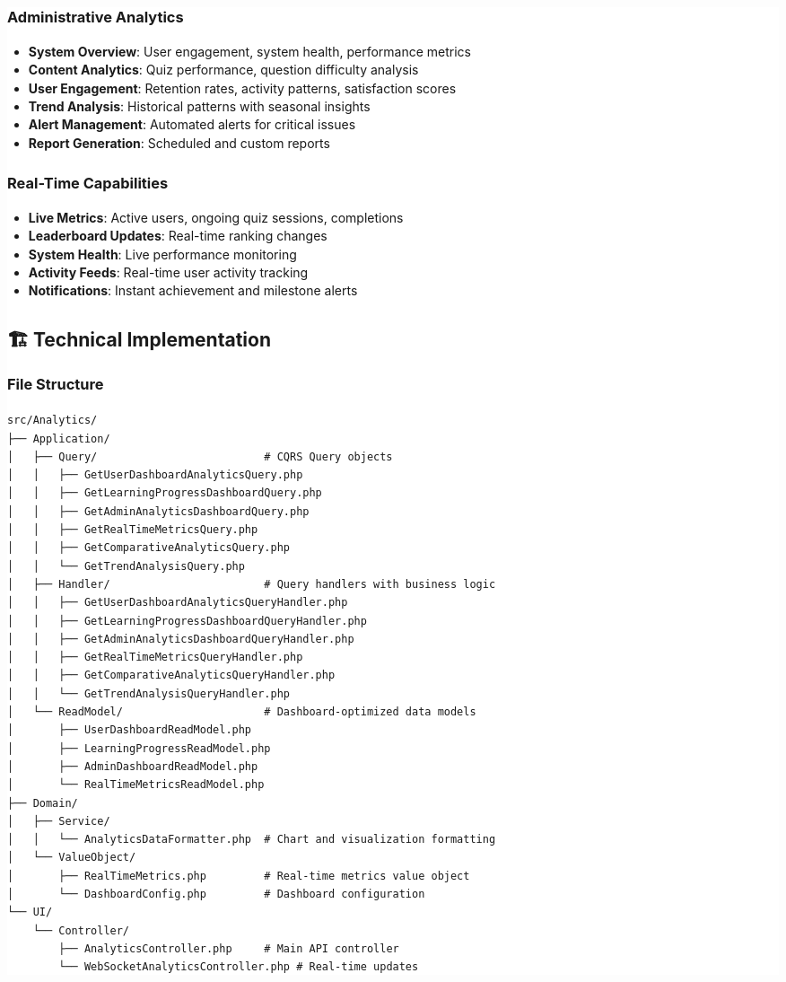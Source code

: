 ### Administrative Analytics
- **System Overview**: User engagement, system health, performance metrics
- **Content Analytics**: Quiz performance, question difficulty analysis
- **User Engagement**: Retention rates, activity patterns, satisfaction scores
- **Trend Analysis**: Historical patterns with seasonal insights
- **Alert Management**: Automated alerts for critical issues
- **Report Generation**: Scheduled and custom reports

### Real-Time Capabilities
- **Live Metrics**: Active users, ongoing quiz sessions, completions
- **Leaderboard Updates**: Real-time ranking changes
- **System Health**: Live performance monitoring
- **Activity Feeds**: Real-time user activity tracking
- **Notifications**: Instant achievement and milestone alerts

## 🏗️ Technical Implementation

### File Structure
```
src/Analytics/
├── Application/
│   ├── Query/                          # CQRS Query objects
│   │   ├── GetUserDashboardAnalyticsQuery.php
│   │   ├── GetLearningProgressDashboardQuery.php
│   │   ├── GetAdminAnalyticsDashboardQuery.php
│   │   ├── GetRealTimeMetricsQuery.php
│   │   ├── GetComparativeAnalyticsQuery.php
│   │   └── GetTrendAnalysisQuery.php
│   ├── Handler/                        # Query handlers with business logic
│   │   ├── GetUserDashboardAnalyticsQueryHandler.php
│   │   ├── GetLearningProgressDashboardQueryHandler.php
│   │   ├── GetAdminAnalyticsDashboardQueryHandler.php
│   │   ├── GetRealTimeMetricsQueryHandler.php
│   │   ├── GetComparativeAnalyticsQueryHandler.php
│   │   └── GetTrendAnalysisQueryHandler.php
│   └── ReadModel/                      # Dashboard-optimized data models
│       ├── UserDashboardReadModel.php
│       ├── LearningProgressReadModel.php
│       ├── AdminDashboardReadModel.php
│       └── RealTimeMetricsReadModel.php
├── Domain/
│   ├── Service/
│   │   └── AnalyticsDataFormatter.php  # Chart and visualization formatting
│   └── ValueObject/
│       ├── RealTimeMetrics.php         # Real-time metrics value object
│       └── DashboardConfig.php         # Dashboard configuration
└── UI/
    └── Controller/
        ├── AnalyticsController.php     # Main API controller
        └── WebSocketAnalyticsController.php # Real-time updates
```
